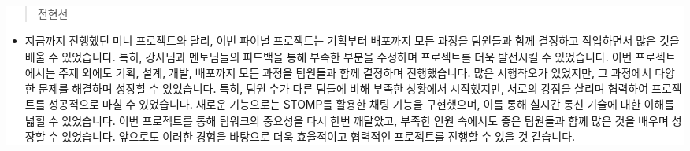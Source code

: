 > 전현선
- 지금까지 진행했던 미니 프로젝트와 달리, 이번 파이널 프로젝트는 기획부터 배포까지 모든 과정을 팀원들과 함께 결정하고 작업하면서 많은 것을 배울 수 있었습니다. 특히, 강사님과 멘토님들의 피드백을 통해 부족한 부분을 수정하며 프로젝트를 더욱 발전시킬 수 있었습니다. 이번 프로젝트에서는 주제 외에도 기획, 설계, 개발, 배포까지 모든 과정을 팀원들과 함께 결정하며 진행했습니다. 많은 시행착오가 있었지만, 그 과정에서 다양한 문제를 해결하며 성장할 수 있었습니다. 특히, 팀원 수가 다른 팀들에 비해 부족한 상황에서 시작했지만, 서로의 강점을 살리며 협력하여 프로젝트를 성공적으로 마칠 수 있었습니다. 새로운 기능으로는 STOMP를 활용한 채팅 기능을 구현했으며, 이를 통해 실시간 통신 기술에 대한 이해를 넓힐 수 있었습니다. 이번 프로젝트를 통해 팀워크의 중요성을 다시 한번 깨달았고, 부족한 인원 속에서도 좋은 팀원들과 함께 많은 것을 배우며 성장할 수 있었습니다. 앞으로도 이러한 경험을 바탕으로 더욱 효율적이고 협력적인 프로젝트를 진행할 수 있을 것 같습니다.
